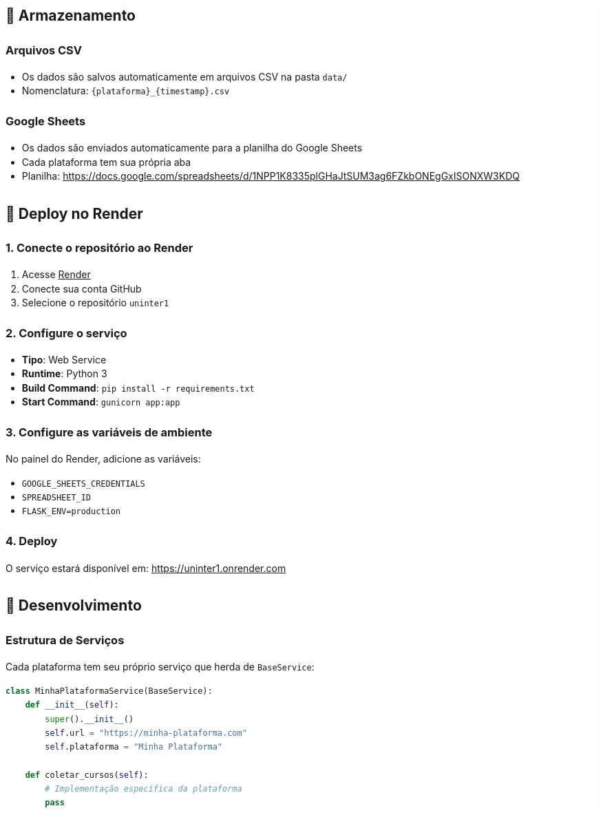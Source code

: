 ## 📁 Armazenamento

### Arquivos CSV
- Os dados são salvos automaticamente em arquivos CSV na pasta `data/`
- Nomenclatura: `{plataforma}_{timestamp}.csv`

### Google Sheets
- Os dados são enviados automaticamente para a planilha do Google Sheets
- Cada plataforma tem sua própria aba
- Planilha: https://docs.google.com/spreadsheets/d/1NPP1K8335plGHaJtSUM3ag6FZkbONEgGxISONXW3KDQ

## 🚀 Deploy no Render

### 1. Conecte o repositório ao Render

1. Acesse [Render](https://render.com/)
2. Conecte sua conta GitHub
3. Selecione o repositório `uninter1`

### 2. Configure o serviço

- **Tipo**: Web Service
- **Runtime**: Python 3
- **Build Command**: `pip install -r requirements.txt`
- **Start Command**: `gunicorn app:app`

### 3. Configure as variáveis de ambiente

No painel do Render, adicione as variáveis:
- `GOOGLE_SHEETS_CREDENTIALS`
- `SPREADSHEET_ID`
- `FLASK_ENV=production`

### 4. Deploy

O serviço estará disponível em: https://uninter1.onrender.com

## 🔧 Desenvolvimento

### Estrutura de Serviços

Cada plataforma tem seu próprio serviço que herda de `BaseService`:

```python
class MinhaPlataformaService(BaseService):
    def __init__(self):
        super().__init__()
        self.url = "https://minha-plataforma.com"
        self.plataforma = "Minha Plataforma"
    
    def coletar_cursos(self):
        # Implementação específica da plataforma
        pass
```
